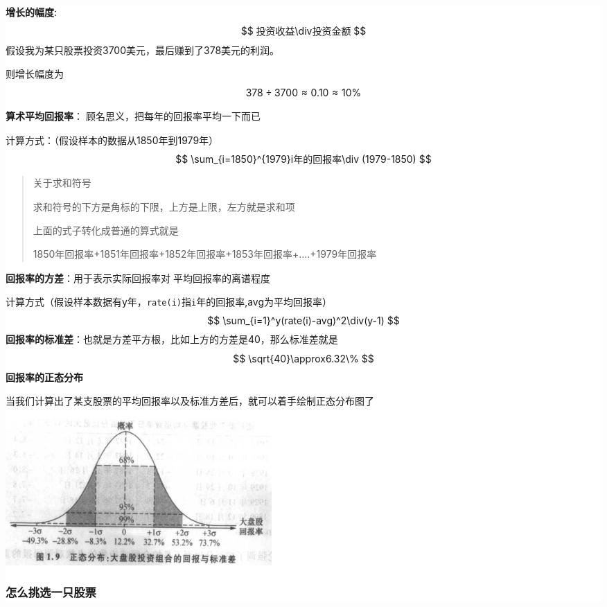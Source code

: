 **增长的幅度**:  
$$
投资收益\div投资金额
$$
假设我为某只股票投资3700美元，最后赚到了378美元的利润。

则增长幅度为
$$
378\div3700\approx0.10\approx10\%
$$

**算术平均回报率**： 顾名思义，把每年的回报率平均一下而已

计算方式：（假设样本的数据从1850年到1979年）
$$
\sum_{i=1850}^{1979}i年的回报率\div (1979-1850)
$$

> 关于求和符号
>
> 求和符号的下方是角标的下限，上方是上限，左方就是求和项
>
> 上面的式子转化成普通的算式就是
>
> 1850年回报率+1851年回报率+1852年回报率+1853年回报率+....+1979年回报率

**回报率的方差**：用于表示实际回报率对 平均回报率的离谱程度

   计算方式（假设样本数据有y年，`rate(i)`指`i`年的回报率,avg为平均回报率）
$$
\sum_{i=1}^y(rate(i)-avg)^2\div(y-1)
$$
**回报率的标准差**：也就是方差平方根，比如上方的方差是40，那么标准差就是
$$
\sqrt{40}\approx6.32\%
$$
**回报率的正态分布**

当我们计算出了某支股票的平均回报率以及标准方差后，就可以着手绘制正态分布图了

![fuck](https://raw.githubusercontent.com/XHang/Notes/master/image/Dingtalk_20210105150421.jpg)


### 怎么挑选一只股票
